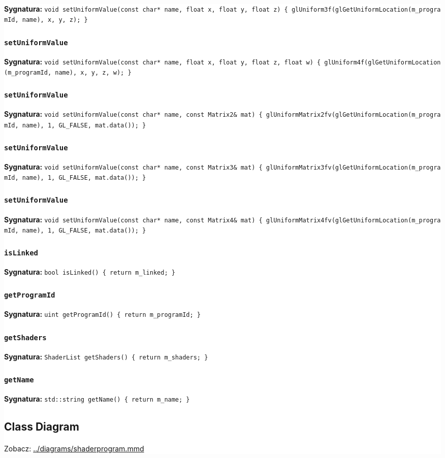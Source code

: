 **Sygnatura:** `void setUniformValue(const char* name, float x, float y, float z) { glUniform3f(glGetUniformLocation(m_programId, name), x, y, z); }`

### `setUniformValue`

**Sygnatura:** `void setUniformValue(const char* name, float x, float y, float z, float w) { glUniform4f(glGetUniformLocation(m_programId, name), x, y, z, w); }`

### `setUniformValue`

**Sygnatura:** `void setUniformValue(const char* name, const Matrix2& mat) { glUniformMatrix2fv(glGetUniformLocation(m_programId, name), 1, GL_FALSE, mat.data()); }`

### `setUniformValue`

**Sygnatura:** `void setUniformValue(const char* name, const Matrix3& mat) { glUniformMatrix3fv(glGetUniformLocation(m_programId, name), 1, GL_FALSE, mat.data()); }`

### `setUniformValue`

**Sygnatura:** `void setUniformValue(const char* name, const Matrix4& mat) { glUniformMatrix4fv(glGetUniformLocation(m_programId, name), 1, GL_FALSE, mat.data()); }`

### `isLinked`

**Sygnatura:** `bool isLinked() { return m_linked; }`

### `getProgramId`

**Sygnatura:** `uint getProgramId() { return m_programId; }`

### `getShaders`

**Sygnatura:** `ShaderList getShaders() { return m_shaders; }`

### `getName`

**Sygnatura:** `std::string getName() { return m_name; }`

## Class Diagram

Zobacz: [../diagrams/shaderprogram.mmd](../diagrams/shaderprogram.mmd)
